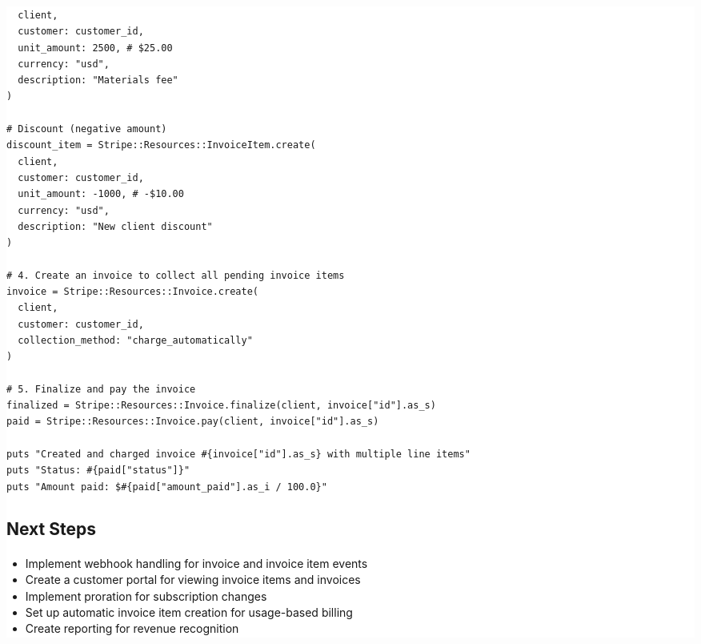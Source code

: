 ```crystal
  client,
  customer: customer_id,
  unit_amount: 2500, # $25.00
  currency: "usd",
  description: "Materials fee"
)

# Discount (negative amount)
discount_item = Stripe::Resources::InvoiceItem.create(
  client,
  customer: customer_id,
  unit_amount: -1000, # -$10.00
  currency: "usd",
  description: "New client discount"
)

# 4. Create an invoice to collect all pending invoice items
invoice = Stripe::Resources::Invoice.create(
  client,
  customer: customer_id,
  collection_method: "charge_automatically"
)

# 5. Finalize and pay the invoice
finalized = Stripe::Resources::Invoice.finalize(client, invoice["id"].as_s)
paid = Stripe::Resources::Invoice.pay(client, invoice["id"].as_s)

puts "Created and charged invoice #{invoice["id"].as_s} with multiple line items"
puts "Status: #{paid["status"]}"
puts "Amount paid: $#{paid["amount_paid"].as_i / 100.0}"
```

## Next Steps

- Implement webhook handling for invoice and invoice item events
- Create a customer portal for viewing invoice items and invoices
- Implement proration for subscription changes
- Set up automatic invoice item creation for usage-based billing
- Create reporting for revenue recognition
